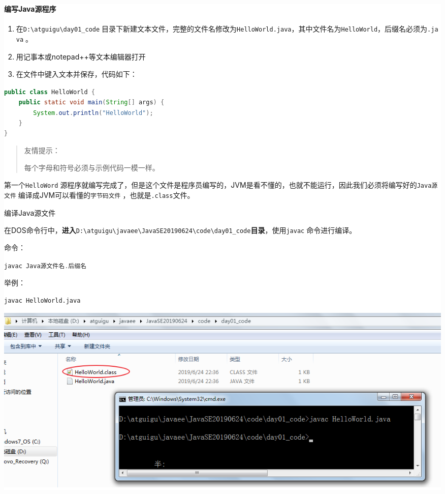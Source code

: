 #### 编写Java源程序

1. 在`D:\atguigu\day01_code` 目录下新建文本文件，完整的文件名修改为`HelloWorld.java`，其中文件名为`HelloWorld`，后缀名必须为`.java` 。
2. 用记事本或notepad++等文本编辑器打开

3. 在文件中键入文本并保存，代码如下：

```java
public class HelloWorld {
  	public static void main(String[] args) {
    	System.out.println("HelloWorld");
  	}
}
```

> 友情提示：
>
> 每个字母和符号必须与示例代码一模一样。

第一个`HelloWord` 源程序就编写完成了，但是这个文件是程序员编写的，JVM是看不懂的，也就不能运行，因此我们必须将编写好的`Java源文件` 编译成JVM可以看懂的`字节码文件` ，也就是`.class`文件。

编译Java源文件

在DOS命令行中，**进入**`D:\atguigu\javaee\JavaSE20190624\code\day01_code`**目录**，使用`javac` 命令进行编译。

命令：

```java
javac Java源文件名.后缀名
```

举例：

```
javac HelloWorld.java
```

![1561387081272](imgs/HelloWorld编译结果.png)
